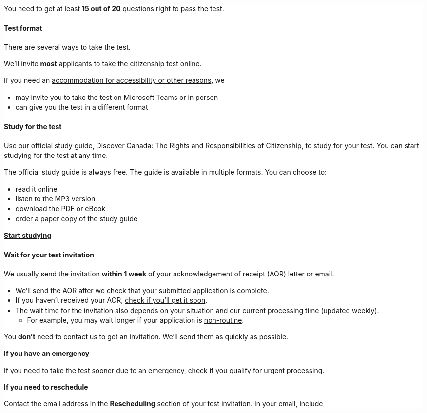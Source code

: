 You need to get at least **15 out of 20** questions right to pass the test.

#### Test format

There are several ways to take the test.

We’ll invite **most** applicants to take the [citizenship test online](https://www.canada.ca/en/immigration-refugees-citizenship/services/canadian-citizenship/become-canadian-citizen/citizenship-test/online.html).

If you need an [accommodation for accessibility or other reasons](https://www.canada.ca/en/immigration-refugees-citizenship/services/canadian-citizenship/become-canadian-citizen/apply/accommodation.html), we

- may invite you to take the test on Microsoft Teams or in person
- can give you the test in a different format

#### Study for the test

Use our official study guide, Discover Canada: The Rights and Responsibilities of Citizenship, to study for your test. You can start studying for the test at any time.

The official study guide is always free. The guide is available in multiple formats. You can choose to:

- read it online
- listen to the MP3 version
- download the PDF or eBook
- order a paper copy of the study guide

[**Start studying**](https://www.canada.ca/en/immigration-refugees-citizenship/corporate/publications-manuals/discover-canada.html)

#### Wait for your test invitation

We usually send the invitation **within 1 week** of your acknowledgement of receipt (AOR) letter or email.

- We’ll send the AOR after we check that your submitted application is complete.
- If you haven’t received your AOR, [check if you’ll get it soon](https://www.canada.ca/en/immigration-refugees-citizenship/services/application/check-status.html).
- The wait time for the invitation also depends on your situation and our current [processing time (updated weekly)](https://www.canada.ca/en/immigration-refugees-citizenship/services/application/check-processing-times.html).
  - For example, you may wait longer if your application is [non-routine](https://ircc.canada.ca/english/helpcentre/answer.asp?qnum=1169&top=5).

You **don’t** need to contact us to get an invitation. We’ll send them as quickly as possible.

**If you have an emergency**

If you need to take the test sooner due to an emergency, [check if you qualify for urgent processing](https://www.canada.ca/en/immigration-refugees-citizenship/services/canadian-citizenship/become-canadian-citizen/apply/urgently.html).

**If you need to reschedule**

Contact the email address in the **Rescheduling** section of your test invitation. In your email, include
